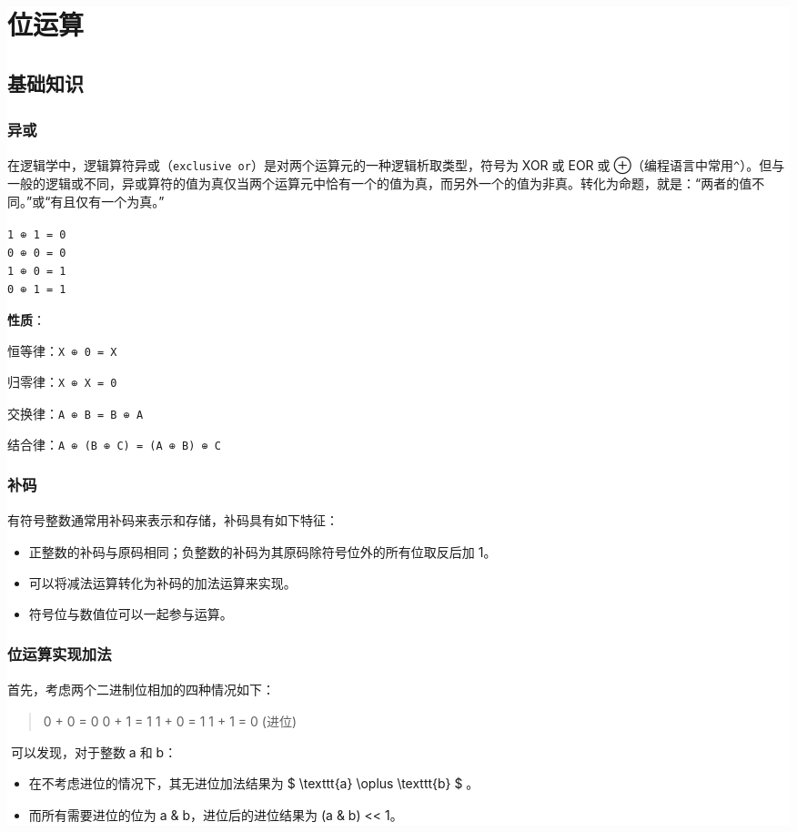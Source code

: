 


# 位运算

## 基础知识





### 异或

 在逻辑学中，逻辑算符异或（`exclusive or`）是对两个运算元的一种逻辑析取类型，符号为 XOR 或 EOR 或 ⊕（编程语言中常用`^`）。但与一般的逻辑或不同，异或算符的值为真仅当两个运算元中恰有一个的值为真，而另外一个的值为非真。转化为命题，就是：“两者的值不同。”或“有且仅有一个为真。” 

```
1 ⊕ 1 = 0
0 ⊕ 0 = 0
1 ⊕ 0 = 1
0 ⊕ 1 = 1
```

**性质**：

恒等律：`X ⊕ 0 = X` 

归零律：`X ⊕ X = 0` 

交换律：`A ⊕ B = B ⊕ A` 

结合律：`A ⊕ (B ⊕ C) = (A ⊕ B) ⊕ C` 



### 补码

有符号整数通常用补码来表示和存储，补码具有如下特征：

* 正整数的补码与原码相同；负整数的补码为其原码除符号位外的所有位取反后加 1。

* 可以将减法运算转化为补码的加法运算来实现。

* 符号位与数值位可以一起参与运算。



### 位运算实现加法

首先，考虑两个二进制位相加的四种情况如下：

> 0 + 0 = 0
> 0 + 1 = 1
> 1 + 0 = 1
> 1 + 1 = 0 (进位)

​    可以发现，对于整数 a 和 b：

* 在不考虑进位的情况下，其无进位加法结果为 $ \texttt{a} \oplus \texttt{b} $ 。

* 而所有需要进位的位为 a & b，进位后的进位结果为 (a & b) << 1。
